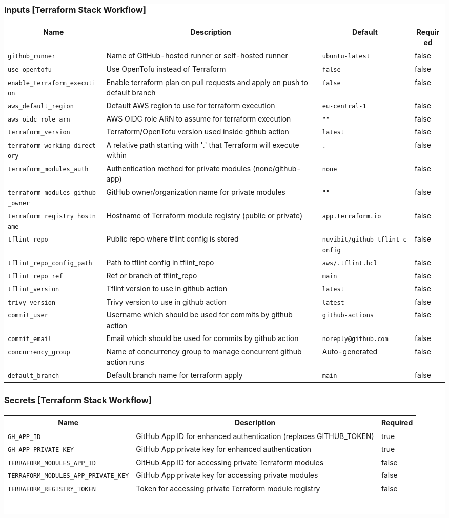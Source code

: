 
### Inputs [Terraform Stack Workflow]
| Name | Description | Default | Required |
|------|-------------|---------|----------|
| `github_runner` | Name of GitHub-hosted runner or self-hosted runner | `ubuntu-latest` | false |
| `use_opentofu` | Use OpenTofu instead of Terraform | `false` | false |
| `enable_terraform_execution` | Enable terraform plan on pull requests and apply on push to default branch | `false` | false |
| `aws_default_region` | Default AWS region to use for terraform execution | `eu-central-1` | false |
| `aws_oidc_role_arn` | AWS OIDC role ARN to assume for terraform execution | `""` | false |
| `terraform_version` | Terraform/OpenTofu version used inside github action | `latest` | false |
| `terraform_working_directory` | A relative path starting with '.' that Terraform will execute within | `.` | false |
| `terraform_modules_auth` | Authentication method for private modules (none/github-app) | `none` | false |
| `terraform_modules_github_owner` | GitHub owner/organization name for private modules | `""` | false |
| `terraform_registry_hostname` | Hostname of Terraform module registry (public or private) | `app.terraform.io` | false |
| `tflint_repo` | Public repo where tflint config is stored | `nuvibit/github-tflint-config` | false |
| `tflint_repo_config_path` | Path to tflint config in tflint_repo | `aws/.tflint.hcl` | false |
| `tflint_repo_ref` | Ref or branch of tflint_repo | `main` | false |
| `tflint_version` | Tflint version to use in github action | `latest` | false |
| `trivy_version` | Trivy version to use in github action | `latest` | false |
| `commit_user` | Username which should be used for commits by github action | `github-actions` | false |
| `commit_email` | Email which should be used for commits by github action | `noreply@github.com` | false |
| `concurrency_group` | Name of concurrency group to manage concurrent github action runs | Auto-generated | false |
| `default_branch` | Default branch name for terraform apply | `main` | false |

### Secrets [Terraform Stack Workflow]
| Name | Description | Required |
|------|-------------|----------|
| `GH_APP_ID` | GitHub App ID for enhanced authentication (replaces GITHUB_TOKEN) | true |
| `GH_APP_PRIVATE_KEY` | GitHub App private key for enhanced authentication | true |
| `TERRAFORM_MODULES_APP_ID` | GitHub App ID for accessing private Terraform modules | false |
| `TERRAFORM_MODULES_APP_PRIVATE_KEY` | GitHub App private key for accessing private modules | false |
| `TERRAFORM_REGISTRY_TOKEN` | Token for accessing private Terraform module registry | false |
<br>
